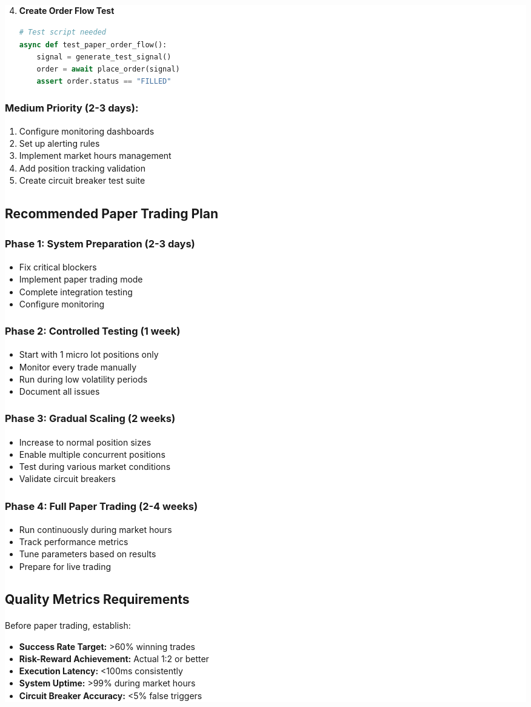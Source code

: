 4. **Create Order Flow Test**
   ```python
   # Test script needed
   async def test_paper_order_flow():
       signal = generate_test_signal()
       order = await place_order(signal)
       assert order.status == "FILLED"
   ```

### Medium Priority (2-3 days):
1. Configure monitoring dashboards
2. Set up alerting rules
3. Implement market hours management
4. Add position tracking validation
5. Create circuit breaker test suite

## Recommended Paper Trading Plan

### Phase 1: System Preparation (2-3 days)
- Fix critical blockers
- Implement paper trading mode
- Complete integration testing
- Configure monitoring

### Phase 2: Controlled Testing (1 week)
- Start with 1 micro lot positions only
- Monitor every trade manually
- Run during low volatility periods
- Document all issues

### Phase 3: Gradual Scaling (2 weeks)
- Increase to normal position sizes
- Enable multiple concurrent positions
- Test during various market conditions
- Validate circuit breakers

### Phase 4: Full Paper Trading (2-4 weeks)
- Run continuously during market hours
- Track performance metrics
- Tune parameters based on results
- Prepare for live trading

## Quality Metrics Requirements

Before paper trading, establish:
- **Success Rate Target:** >60% winning trades
- **Risk-Reward Achievement:** Actual 1:2 or better
- **Execution Latency:** <100ms consistently
- **System Uptime:** >99% during market hours
- **Circuit Breaker Accuracy:** <5% false triggers
